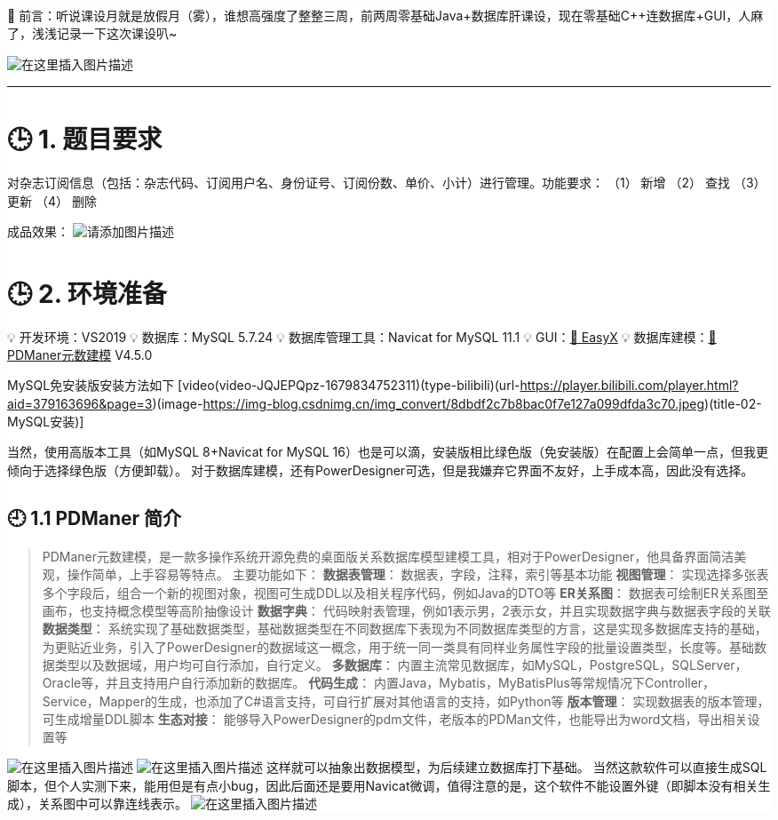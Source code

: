 📖 前言：听说课设月就是放假月（雾），谁想高强度了整整三周，前两周零基础Java+数据库肝课设，现在零基础C++连数据库+GUI，人麻了，浅浅记录一下这次课设叭~

![在这里插入图片描述](https://img-blog.csdnimg.cn/edf472113eeb4fcebdb3cb853569aea1.png)

___


# 🕒 1. 题目要求
对杂志订阅信息（包括：杂志代码、订阅用户名、身份证号、订阅份数、单价、小计）进行管理。功能要求：
（1）	新增			（2）	查找  （3）	更新		（4）	删除

成品效果：
![请添加图片描述](https://img-blog.csdnimg.cn/fd4fa817c7604a21a88a9ebbfa92b372.gif)

# 🕒 2. 环境准备
💡 开发环境：VS2019
💡 数据库：MySQL 5.7.24
💡 数据库管理工具：Navicat for MySQL 11.1
💡 GUI：[🔎 EasyX](https://easyx.cn/)
💡 数据库建模：[🔎 PDManer元数建模](https://gitee.com/robergroup/pdmaner) V4.5.0

MySQL免安装版安装方法如下
[video(video-JQJEPQpz-1679834752311)(type-bilibili)(url-https://player.bilibili.com/player.html?aid=379163696&page=3)(image-https://img-blog.csdnimg.cn/img_convert/8dbdf2c7b8bac0f7e127a099dfda3c70.jpeg)(title-02-MySQL安装)]

当然，使用高版本工具（如MySQL 8+Navicat for MySQL 16）也是可以滴，安装版相比绿色版（免安装版）在配置上会简单一点，但我更倾向于选择绿色版（方便卸载）。
对于数据库建模，还有PowerDesigner可选，但是我嫌弃它界面不友好，上手成本高，因此没有选择。
## 🕘 1.1 PDManer 简介

> PDManer元数建模，是一款多操作系统开源免费的桌面版关系数据库模型建模工具，相对于PowerDesigner，他具备界面简洁美观，操作简单，上手容易等特点。
> 主要功能如下：
**数据表管理**： 数据表，字段，注释，索引等基本功能
**视图管理**： 实现选择多张表多个字段后，组合一个新的视图对象，视图可生成DDL以及相关程序代码，例如Java的DTO等
**ER关系图**： 数据表可绘制ER关系图至画布，也支持概念模型等高阶抽像设计
**数据字典**： 代码映射表管理，例如1表示男，2表示女，并且实现数据字典与数据表字段的关联
**数据类型**： 系统实现了基础数据类型，基础数据类型在不同数据库下表现为不同数据库类型的方言，这是实现多数据库支持的基础，为更贴近业务，引入了PowerDesigner的数据域这一概念，用于统一同一类具有同样业务属性字段的批量设置类型，长度等。基础数据类型以及数据域，用户均可自行添加，自行定义。
**多数据库**： 内置主流常见数据库，如MySQL，PostgreSQL，SQLServer，Oracle等，并且支持用户自行添加新的数据库。
**代码生成**： 内置Java，Mybatis，MyBatisPlus等常规情况下Controller，Service，Mapper的生成，也添加了C#语言支持，可自行扩展对其他语言的支持，如Python等
**版本管理**： 实现数据表的版本管理，可生成增量DDL脚本
**生态对接**： 能够导入PowerDesigner的pdm文件，老版本的PDMan文件，也能导出为word文档，导出相关设置等

![在这里插入图片描述](https://img-blog.csdnimg.cn/de6c2192853f4b1a99ff7bd63a8a762e.png)
![在这里插入图片描述](https://img-blog.csdnimg.cn/da59d72d84d6448b95055e0c43b39bbd.png)
这样就可以抽象出数据模型，为后续建立数据库打下基础。
当然这款软件可以直接生成SQL脚本，但个人实测下来，能用但是有点小bug，因此后面还是要用Navicat微调，值得注意的是，这个软件不能设置外键（即脚本没有相关生成），关系图中可以靠连线表示。
![在这里插入图片描述](https://img-blog.csdnimg.cn/f7a638b4617f4e10b9f06944a3589b28.png)
